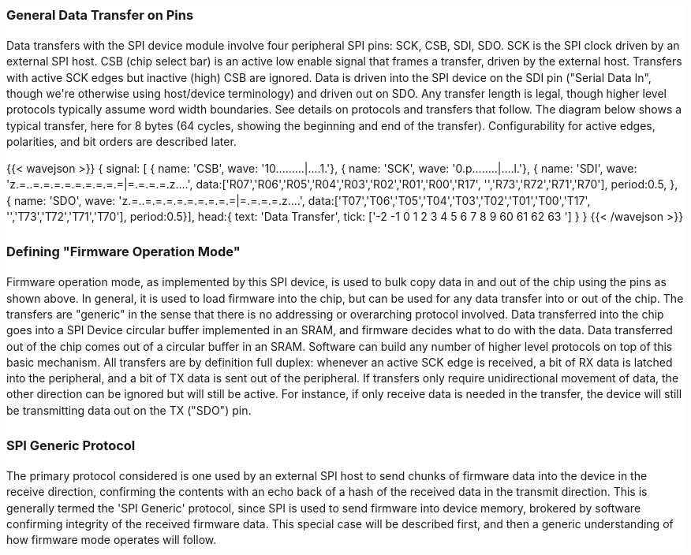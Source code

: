 ### General Data Transfer on Pins

Data transfers with the SPI device module involve four peripheral SPI pins: SCK,
CSB, SDI, SDO. SCK is the SPI clock driven by an external SPI host. CSB (chip
select bar) is an active low enable signal that frames a transfer, driven by the
external host. Transfers with active SCK edges but inactive (high) CSB are
ignored. Data is driven into the SPI device on the SDI pin ("Serial Data
In", though we're otherwise using host/device terminology) and driven out on
SDO. Any transfer length is legal, though higher level protocols typically
assume word width boundaries. See details on protocols and transfers that
follow. The diagram below shows a typical transfer, here for 8 bytes (64 cycles,
showing the beginning and end of the transfer). Configurability for active
edges, polarities, and bit orders are described later.

{{< wavejson >}}
{ signal: [
  { name: 'CSB',  wave: '10.........|....1.'},
  { name: 'SCK',  wave: '0.p........|....l.'},
  { name: 'SDI',  wave: 'z.=..=.=.=.=.=.=.=.=.=|=.=.=.=.z....',
    data:['R07','R06','R05','R04','R03','R02','R01','R00','R17',
          '','R73','R72','R71','R70'], period:0.5, },
  { name: 'SDO',  wave: 'z.=..=.=.=.=.=.=.=.=.=|=.=.=.=.z....',
    data:['T07','T06','T05','T04','T03','T02','T01','T00','T17',
          '','T73','T72','T71','T70'], period:0.5}],
  head:{
    text: 'Data Transfer',
    tick: ['-2 -1 0 1 2 3 4 5 6 7 8 9 60 61 62 63     ']
  }
}
{{< /wavejson >}}


### Defining "Firmware Operation Mode"

Firmware operation mode, as implemented by this SPI device, is used to bulk copy data in
and out of the chip using the pins as shown above. In general, it is used to
load firmware into the chip, but can be used for any data transfer into or out
of the chip. The transfers are "generic" in the sense that there is no
addressing or overarching protocol involved. Data transferred into the chip goes into a SPI Device
circular buffer implemented in an SRAM, and firmware decides what to do with the
data. Data transferred out of the chip comes out of a circular buffer in an
SRAM. Software can build any number of higher level protocols on top of this
basic mechanism. All transfers are by definition full duplex: whenever an active
SCK edge is received, a bit of RX data is latched into the peripheral, and a bit
of TX data is sent out of the peripheral. If transfers only require
unidirectional movement of data, the other direction can be ignored but will
still be active. For instance, if only receive data is needed in the transfer,
the device will still be transmitting data out on the TX ("SDO") pin.

### SPI Generic Protocol

The primary protocol considered is one used by an external SPI host to send
chunks of firmware data into the device in the receive direction, confirming the
contents with an echo back of a hash of the received data in the transmit
direction. This is generally termed the 'SPI Generic' protocol, since SPI is used to
send firmware into device memory, brokered by software confirming integrity
of the received firmware data. This special case will be described first, and
then a generic understanding of how firmware mode operates will follow.


[TPM over SPI 2.0]: https://trustedcomputinggroup.org/wp-content/uploads/Trusted-Platform-Module-Library-Family-2.0-Level-00-Revision-1.59_pub.zip
[TPM PCCP]: https://trustedcomputinggroup.org/resource/pc-client-platform-tpm-profile-ptp-specification/